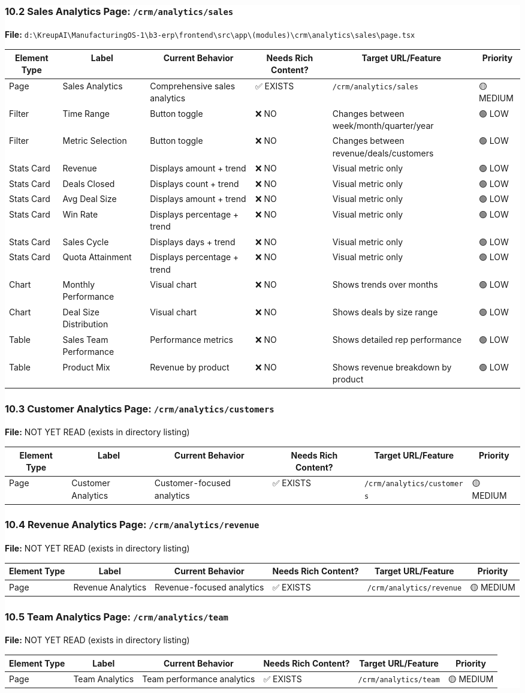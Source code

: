 ### 10.2 Sales Analytics Page: `/crm/analytics/sales`
**File:** `d:\KreupAI\ManufacturingOS-1\b3-erp\frontend\src\app\(modules)\crm\analytics\sales\page.tsx`

| Element Type | Label | Current Behavior | Needs Rich Content? | Target URL/Feature | Priority |
|---|---|---|---|---|---|
| Page | Sales Analytics | Comprehensive sales analytics | ✅ EXISTS | `/crm/analytics/sales` | 🟡 MEDIUM |
| Filter | Time Range | Button toggle | ❌ NO | Changes between week/month/quarter/year | 🟢 LOW |
| Filter | Metric Selection | Button toggle | ❌ NO | Changes between revenue/deals/customers | 🟢 LOW |
| Stats Card | Revenue | Displays amount + trend | ❌ NO | Visual metric only | 🟢 LOW |
| Stats Card | Deals Closed | Displays count + trend | ❌ NO | Visual metric only | 🟢 LOW |
| Stats Card | Avg Deal Size | Displays amount + trend | ❌ NO | Visual metric only | 🟢 LOW |
| Stats Card | Win Rate | Displays percentage + trend | ❌ NO | Visual metric only | 🟢 LOW |
| Stats Card | Sales Cycle | Displays days + trend | ❌ NO | Visual metric only | 🟢 LOW |
| Stats Card | Quota Attainment | Displays percentage + trend | ❌ NO | Visual metric only | 🟢 LOW |
| Chart | Monthly Performance | Visual chart | ❌ NO | Shows trends over months | 🟢 LOW |
| Chart | Deal Size Distribution | Visual chart | ❌ NO | Shows deals by size range | 🟢 LOW |
| Table | Sales Team Performance | Performance metrics | ❌ NO | Shows detailed rep performance | 🟢 LOW |
| Table | Product Mix | Revenue by product | ❌ NO | Shows revenue breakdown by product | 🟢 LOW |

### 10.3 Customer Analytics Page: `/crm/analytics/customers`
**File:** NOT YET READ (exists in directory listing)

| Element Type | Label | Current Behavior | Needs Rich Content? | Target URL/Feature | Priority |
|---|---|---|---|---|---|
| Page | Customer Analytics | Customer-focused analytics | ✅ EXISTS | `/crm/analytics/customers` | 🟡 MEDIUM |

### 10.4 Revenue Analytics Page: `/crm/analytics/revenue`
**File:** NOT YET READ (exists in directory listing)

| Element Type | Label | Current Behavior | Needs Rich Content? | Target URL/Feature | Priority |
|---|---|---|---|---|---|
| Page | Revenue Analytics | Revenue-focused analytics | ✅ EXISTS | `/crm/analytics/revenue` | 🟡 MEDIUM |

### 10.5 Team Analytics Page: `/crm/analytics/team`
**File:** NOT YET READ (exists in directory listing)

| Element Type | Label | Current Behavior | Needs Rich Content? | Target URL/Feature | Priority |
|---|---|---|---|---|---|
| Page | Team Analytics | Team performance analytics | ✅ EXISTS | `/crm/analytics/team` | 🟡 MEDIUM |
